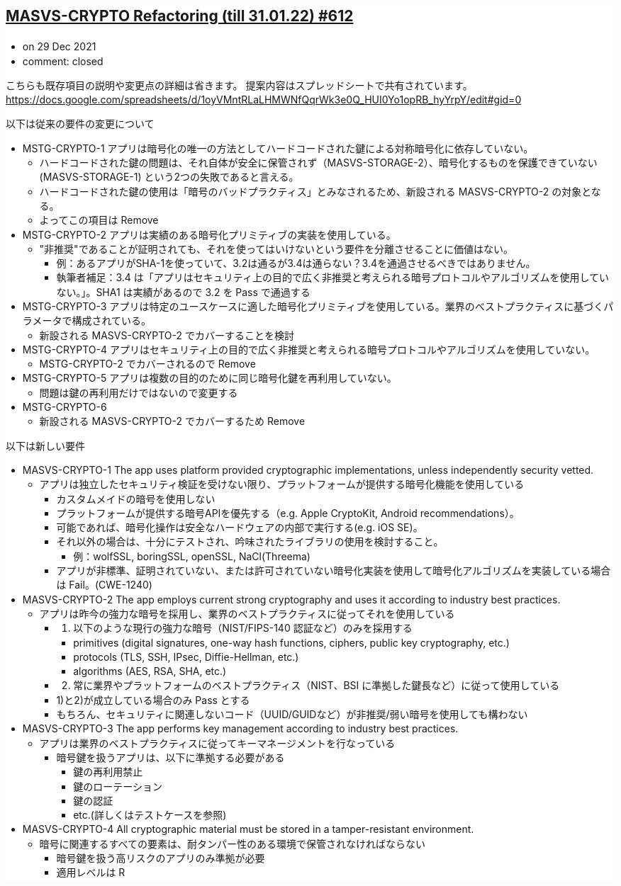 ## [MASVS-CRYPTO Refactoring (till 31.01.22) #612](https://github.com/OWASP/owasp-masvs/discussions/612)

- on 29 Dec 2021
- comment: closed

こちらも既存項目の説明や変更点の詳細は省きます。
提案内容はスプレッドシートで共有されています。
<https://docs.google.com/spreadsheets/d/1oyVMntRLaLHMWNfQqrWk3e0Q_HUI0Yo1opRB_hyYrpY/edit#gid=0>

以下は従来の要件の変更について

- MSTG-CRYPTO-1 アプリは暗号化の唯一の方法としてハードコードされた鍵による対称暗号化に依存していない。
  - ハードコードされた鍵の問題は、それ自体が安全に保管されず（MASVS-STORAGE-2）、暗号化するものを保護できていない(MASVS-STORAGE-1) という2つの失敗であると言える。
  - ハードコードされた鍵の使用は「暗号のバッドプラクティス」とみなされるため、新設される MASVS-CRYPTO-2 の対象となる。
  - よってこの項目は Remove
- MSTG-CRYPTO-2 アプリは実績のある暗号化プリミティブの実装を使用している。
  - "非推奨"であることが証明されても、それを使ってはいけないという要件を分離させることに価値はない。
    - 例：あるアプリがSHA-1を使っていて、3.2は通るが3.4は通らない？3.4を通過させるべきではありません。
    - 執筆者補足：3.4 は「アプリはセキュリティ上の目的で広く非推奨と考えられる暗号プロトコルやアルゴリズムを使用していない。」。SHA1 は実績があるので 3.2 を Pass で通過する
- MSTG-CRYPTO-3 アプリは特定のユースケースに適した暗号化プリミティブを使用している。業界のベストプラクティスに基づくパラメータで構成されている。
  - 新設される MASVS-CRYPTO-2 でカバーすることを検討
- MSTG-CRYPTO-4 アプリはセキュリティ上の目的で広く非推奨と考えられる暗号プロトコルやアルゴリズムを使用していない。
  - MSTG-CRYPTO-2 でカバーされるので Remove
- MSTG-CRYPTO-5 アプリは複数の目的のために同じ暗号化鍵を再利用していない。
  - 問題は鍵の再利用だけではないので変更する
- MSTG-CRYPTO-6 
  - 新設される MASVS-CRYPTO-2 でカバーするため Remove

以下は新しい要件

- MASVS-CRYPTO-1 The app uses platform provided cryptographic implementations, unless independently security vetted.
  - アプリは独立したセキュリティ検証を受けない限り、プラットフォームが提供する暗号化機能を使用している
    - カスタムメイドの暗号を使用しない
    - プラットフォームが提供する暗号APIを優先する（e.g. Apple CryptoKit, Android recommendations）。
    - 可能であれば、暗号化操作は安全なハードウェアの内部で実行する(e.g. iOS SE)。
    - それ以外の場合は、十分にテストされ、吟味されたライブラリの使用を検討すること。
      - 例：wolfSSL, boringSSL, openSSL, NaCl(Threema)
    - アプリが非標準、証明されていない、または許可されていない暗号化実装を使用して暗号化アルゴリズムを実装している場合は Fail。(CWE-1240)
- MASVS-CRYPTO-2 The app employs current strong cryptography and uses it according to industry best practices.
  - アプリは昨今の強力な暗号を採用し、業界のベストプラクティスに従ってそれを使用している
    - 1) 以下のような現行の強力な暗号（NIST/FIPS-140 認証など）のみを採用する
      - primitives (digital signatures, one-way hash functions, ciphers, public key cryptography, etc.)
      - protocols (TLS, SSH, IPsec, Diffie-Hellman, etc.)
      - algorithms (AES, RSA, SHA, etc.)
    - 2) 常に業界やプラットフォームのベストプラクティス（NIST、BSI に準拠した鍵長など）に従って使用している
    - 1)と2)が成立している場合のみ Pass とする
    - もちろん、セキュリティに関連しないコード（UUID/GUIDなど）が非推奨/弱い暗号を使用しても構わない
- MASVS-CRYPTO-3 The app performs key management according to industry best practices.
  - アプリは業界のベストプラクティスに従ってキーマネージメントを行なっている
    - 暗号鍵を扱うアプリは、以下に準拠する必要がある
      - 鍵の再利用禁止
      - 鍵のローテーション
      - 鍵の認証
      - etc.(詳しくはテストケースを参照)
- MASVS-CRYPTO-4 All cryptographic material must be stored in a tamper-resistant environment.
  - 暗号に関連するすべての要素は、耐タンパー性のある環境で保管されなければならない
    - 暗号鍵を扱う高リスクのアプリのみ準拠が必要
    - 適用レベルは R
